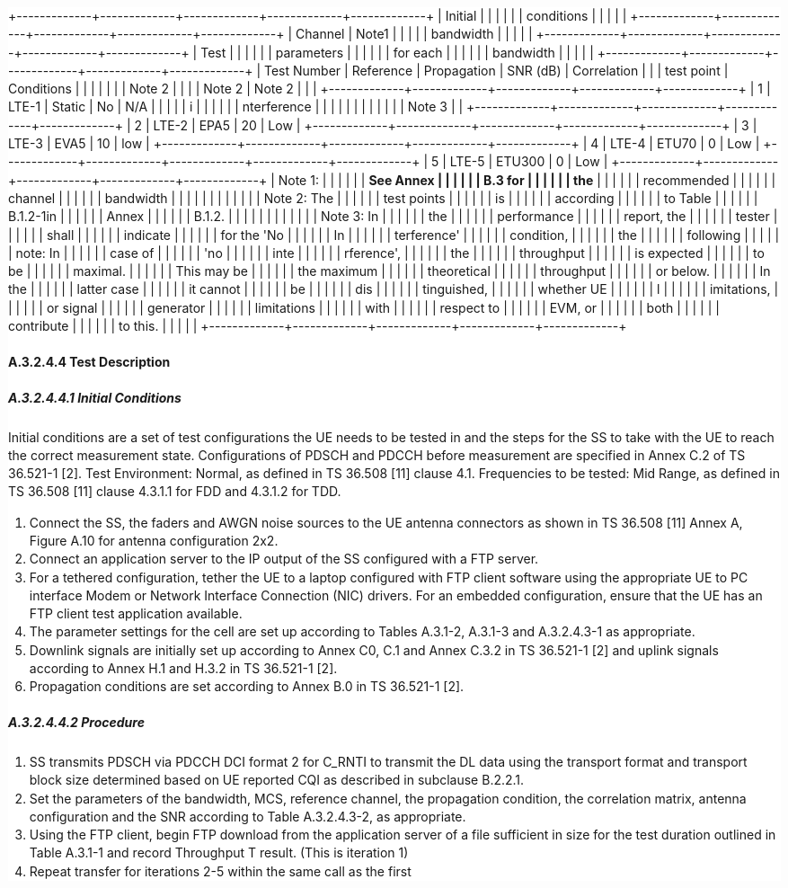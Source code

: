 +-------------+-------------+-------------+-------------+-------------+ | Initial | | | | | | conditions | | | | | +-------------+-------------+-------------+-------------+-------------+ | Channel | Note1 | | | | | bandwidth | | | | | +-------------+-------------+-------------+-------------+-------------+ | Test | | | | | | parameters | | | | | | for each | | | | | | bandwidth | | | | | +-------------+-------------+-------------+-------------+-------------+ | Test Number | Reference | Propagation | SNR (dB) | Correlation | | | test point | Conditions | | | | | | | Note 2 | | | | Note 2 | Note 2 | | | +-------------+-------------+-------------+-------------+-------------+ | 1 | LTE-1 | Static | No | N/A | | | | | i | | | | | | nterference | | | | | | | | | | | | Note 3 | | +-------------+-------------+-------------+-------------+-------------+ | 2 | LTE-2 | EPA5 | 20 | Low | +-------------+-------------+-------------+-------------+-------------+ | 3 | LTE-3 | EVA5 | 10 | low | +-------------+-------------+-------------+-------------+-------------+ | 4 | LTE-4 | ETU70 | 0 | Low | +-------------+-------------+-------------+-------------+-------------+ | 5 | LTE-5 | ETU300 | 0 | Low | +-------------+-------------+-------------+-------------+-------------+ | Note 1: | | | | | | **See Annex | | | | | | B.3 for | | | | | | the** | | | | | | recommended | | | | | | channel | | | | | | bandwidth | | | | | | | | | | | | Note 2: The | | | | | | test points | | | | | | is | | | | | | according | | | | | | to Table | | | | | | B.1.2-1in | | | | | | Annex | | | | | | B.1.2. | | | | | | | | | | | | Note 3: In | | | | | | the | | | | | | performance | | | | | | report, the | | | | | | tester | | | | | | shall | | | | | | indicate | | | | | | for the 'No | | | | | | In | | | | | | terference' | | | | | | condition, | | | | | | the | | | | | | following | | | | | | note: In | | | | | | case of | | | | | | \'no | | | | | | inte | | | | | | rference\', | | | | | | the | | | | | | throughput | | | | | | is expected | | | | | | to be | | | | | | maximal. | | | | | | This may be | | | | | | the maximum | | | | | | theoretical | | | | | | throughput | | | | | | or below. | | | | | | In the | | | | | | latter case | | | | | | it cannot | | | | | | be | | | | | | dis | | | | | | tinguished, | | | | | | whether UE | | | | | | l | | | | | | imitations, | | | | | | or signal | | | | | | generator | | | | | | limitations | | | | | | with | | | | | | respect to | | | | | | EVM, or | | | | | | both | | | | | | contribute | | | | | | to this. | | | | | +-------------+-------------+-------------+-------------+-------------+
#### A.3.2.4.4 Test Description
##### A.3.2.4.4.1 Initial Conditions
Initial conditions are a set of test configurations the UE needs to be tested
in and the steps for the SS to take with the UE to reach the correct
measurement state.
Configurations of PDSCH and PDCCH before measurement are specified in Annex
C.2 of TS 36.521-1 [2].
Test Environment: Normal, as defined in TS 36.508 [11] clause 4.1.
Frequencies to be tested: Mid Range, as defined in TS 36.508 [11] clause
4.3.1.1 for FDD and 4.3.1.2 for TDD.
1) Connect the SS, the faders and AWGN noise sources to the UE antenna
connectors as shown in TS 36.508 [11] Annex A, Figure A.10 for antenna
configuration 2x2.
2) Connect an application server to the IP output of the SS configured with a
FTP server.
3) For a tethered configuration, tether the UE to a laptop configured with FTP
client software using the appropriate UE to PC interface Modem or Network
Interface Connection (NIC) drivers. For an embedded configuration, ensure that
the UE has an FTP client test application available.
4) The parameter settings for the cell are set up according to Tables A.3.1-2,
A.3.1-3 and A.3.2.4.3-1 as appropriate.
5) Downlink signals are initially set up according to Annex C0, C.1 and Annex
C.3.2 in TS 36.521-1 [2] and uplink signals according to Annex H.1 and H.3.2
in TS 36.521-1 [2].
6) Propagation conditions are set according to Annex B.0 in TS 36.521-1 [2].
##### A.3.2.4.4.2 Procedure
1) SS transmits PDSCH via PDCCH DCI format 2 for C_RNTI to transmit the DL
data using the transport format and transport block size determined based on
UE reported CQI as described in subclause B.2.2.1.
2) Set the parameters of the bandwidth, MCS, reference channel, the
propagation condition, the correlation matrix, antenna configuration and the
SNR according to Table A.3.2.4.3-2, as appropriate.
3) Using the FTP client, begin FTP download from the application server of a
file sufficient in size for the test duration outlined in Table A.3.1-1 and
record Throughput T result. (This is iteration 1)
4) Repeat transfer for iterations 2-5 within the same call as the first